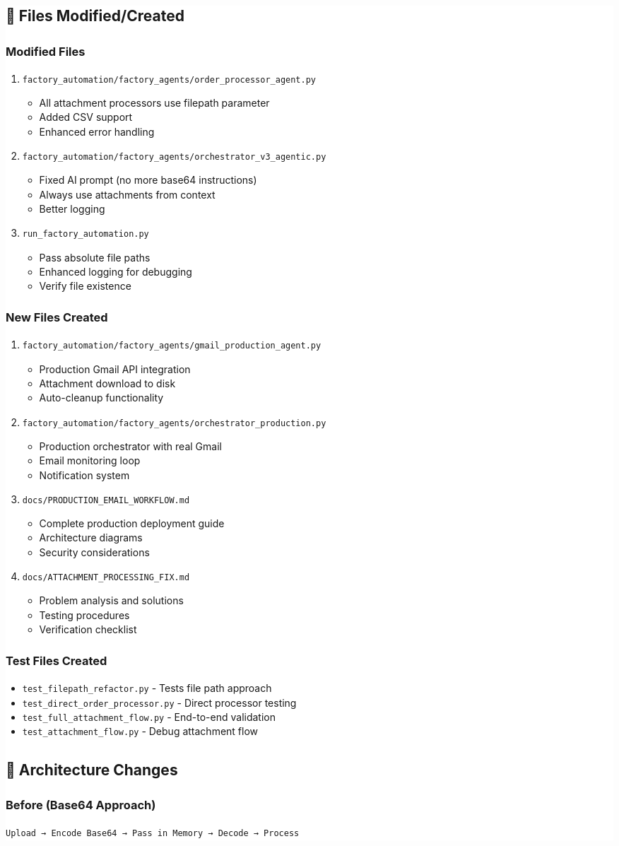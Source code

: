 ## 📁 Files Modified/Created

### Modified Files
1. `factory_automation/factory_agents/order_processor_agent.py`
   - All attachment processors use filepath parameter
   - Added CSV support
   - Enhanced error handling

2. `factory_automation/factory_agents/orchestrator_v3_agentic.py`
   - Fixed AI prompt (no more base64 instructions)
   - Always use attachments from context
   - Better logging

3. `run_factory_automation.py`
   - Pass absolute file paths
   - Enhanced logging for debugging
   - Verify file existence

### New Files Created
1. `factory_automation/factory_agents/gmail_production_agent.py`
   - Production Gmail API integration
   - Attachment download to disk
   - Auto-cleanup functionality

2. `factory_automation/factory_agents/orchestrator_production.py`
   - Production orchestrator with real Gmail
   - Email monitoring loop
   - Notification system

3. `docs/PRODUCTION_EMAIL_WORKFLOW.md`
   - Complete production deployment guide
   - Architecture diagrams
   - Security considerations

4. `docs/ATTACHMENT_PROCESSING_FIX.md`
   - Problem analysis and solutions
   - Testing procedures
   - Verification checklist

### Test Files Created
- `test_filepath_refactor.py` - Tests file path approach
- `test_direct_order_processor.py` - Direct processor testing
- `test_full_attachment_flow.py` - End-to-end validation
- `test_attachment_flow.py` - Debug attachment flow

## 🔄 Architecture Changes

### Before (Base64 Approach)
```
Upload → Encode Base64 → Pass in Memory → Decode → Process
```
